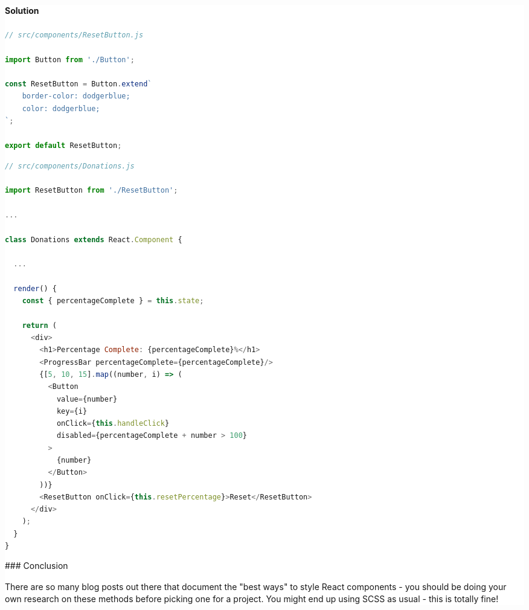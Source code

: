#### Solution

```js
// src/components/ResetButton.js

import Button from './Button';

const ResetButton = Button.extend`
	border-color: dodgerblue;
	color: dodgerblue;
`;

export default ResetButton;
```

```js
// src/components/Donations.js

import ResetButton from './ResetButton';

...

class Donations extends React.Component {

  ...
  
  render() {
    const { percentageComplete } = this.state;

    return (
      <div>
        <h1>Percentage Complete: {percentageComplete}%</h1>
        <ProgressBar percentageComplete={percentageComplete}/>
        {[5, 10, 15].map((number, i) => (
          <Button
            value={number}
            key={i}
            onClick={this.handleClick}
            disabled={percentageComplete + number > 100}
          >
            {number}
          </Button>
        ))}
        <ResetButton onClick={this.resetPercentage}>Reset</ResetButton>
      </div>
    );
  }
}
```

### Conclusion

There are so many blog posts out there that document the "best ways" to style React components - you should be doing your own research on these methods before picking one for a project. You might end up using SCSS as usual - this is totally fine!
